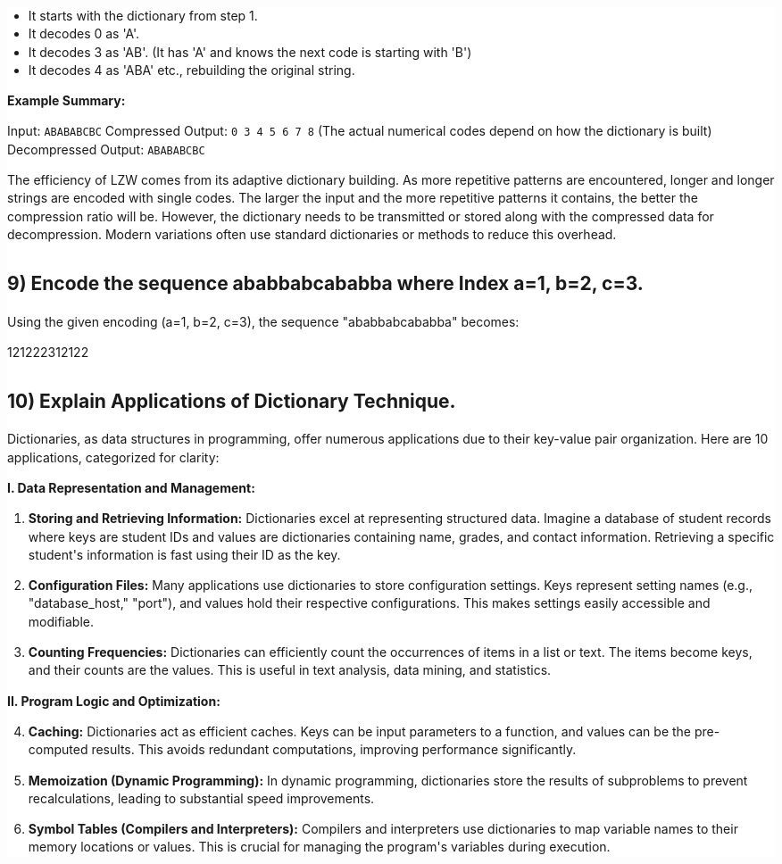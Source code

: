    - It starts with the dictionary from step 1.
   - It decodes 0 as 'A'.
   - It decodes 3 as 'AB'. (It has 'A' and knows the next code is starting with 'B')
   - It decodes 4 as 'ABA' etc., rebuilding the original string.

**Example Summary:**

Input: `ABABABCBC`
Compressed Output: `0 3 4 5 6 7 8` (The actual numerical codes depend on how the dictionary is built)
Decompressed Output: `ABABABCBC`

The efficiency of LZW comes from its adaptive dictionary building. As more repetitive patterns are encountered, longer and longer strings are encoded with single codes. The larger the input and the more repetitive patterns it contains, the better the compression ratio will be. However, the dictionary needs to be transmitted or stored along with the compressed data for decompression. Modern variations often use standard dictionaries or methods to reduce this overhead.

## 9) Encode the sequence ababbabcababba where Index a=1, b=2, c=3.

Using the given encoding (a=1, b=2, c=3), the sequence "ababbabcababba" becomes:

121222312122

## 10) Explain Applications of Dictionary Technique.

Dictionaries, as data structures in programming, offer numerous applications due to their key-value pair organization. Here are 10 applications, categorized for clarity:

**I. Data Representation and Management:**

1. **Storing and Retrieving Information:** Dictionaries excel at representing structured data. Imagine a database of student records where keys are student IDs and values are dictionaries containing name, grades, and contact information. Retrieving a specific student's information is fast using their ID as the key.

2. **Configuration Files:** Many applications use dictionaries to store configuration settings. Keys represent setting names (e.g., "database_host," "port"), and values hold their respective configurations. This makes settings easily accessible and modifiable.

3. **Counting Frequencies:** Dictionaries can efficiently count the occurrences of items in a list or text. The items become keys, and their counts are the values. This is useful in text analysis, data mining, and statistics.

**II. Program Logic and Optimization:**

4. **Caching:** Dictionaries act as efficient caches. Keys can be input parameters to a function, and values can be the pre-computed results. This avoids redundant computations, improving performance significantly.

5. **Memoization (Dynamic Programming):** In dynamic programming, dictionaries store the results of subproblems to prevent recalculations, leading to substantial speed improvements.

6. **Symbol Tables (Compilers and Interpreters):** Compilers and interpreters use dictionaries to map variable names to their memory locations or values. This is crucial for managing the program's variables during execution.
